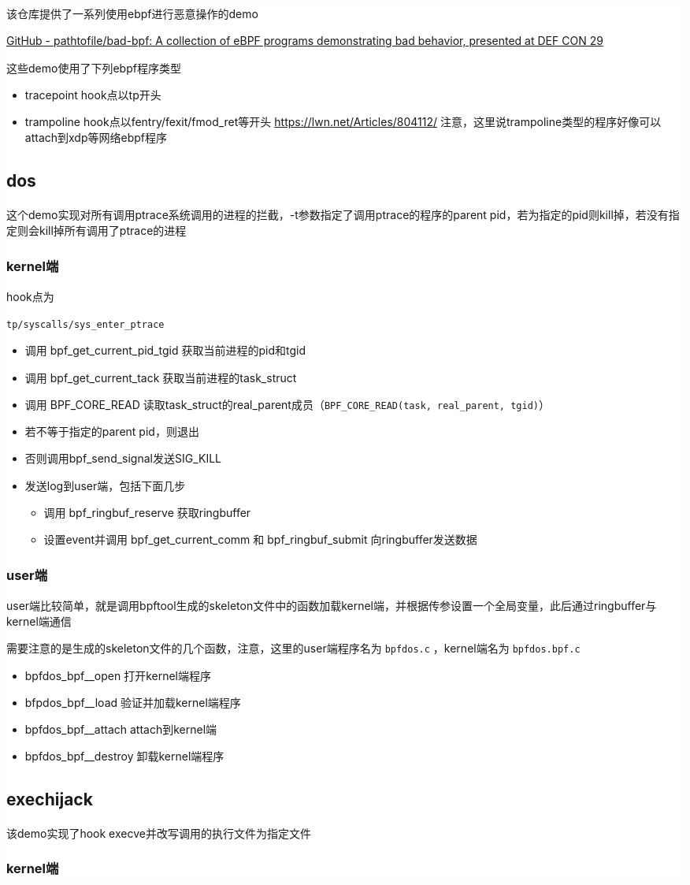 该仓库提供了一系列使用ebpf进行恶意操作的demo

[GitHub - pathtofile/bad-bpf: A collection of eBPF programs demonstrating bad behavior, presented at DEF CON 29](https://github.com/pathtofile/bad-bpf)

这些demo使用了下列ebpf程序类型

* tracepoint  hook点以tp开头

* trampoline  hook点以fentry/fexit/fmod_ret等开头   https://lwn.net/Articles/804112/  注意，这里说trampoline类型的程序好像可以attach到xdp等网络ebpf程序

## dos

这个demo实现对所有调用ptrace系统调用的进程的拦截，-t参数指定了调用ptrace的程序的parent pid，若为指定的pid则kill掉，若没有指定则会kill掉所有调用了ptrace的进程

### kernel端

hook点为

```
tp/syscalls/sys_enter_ptrace
```

* 调用 bpf_get_current_pid_tgid 获取当前进程的pid和tgid

* 调用 bpf_get_current_tack 获取当前进程的task_struct

* 调用 BPF_CORE_READ 读取task_struct的real_parent成员（`BPF_CORE_READ(task, real_parent, tgid)`）

* 若不等于指定的parent pid，则退出

* 否则调用bpf_send_signal发送SIG_KILL

* 发送log到user端，包括下面几步
  
  * 调用 bpf_ringbuf_reserve 获取ringbuffer
  
  * 设置event并调用 bpf_get_current_comm 和 bpf_ringbuf_submit 向ringbuffer发送数据

### user端

user端比较简单，就是调用bpftool生成的skeleton文件中的函数加载kernel端，并根据传参设置一个全局变量，此后通过ringbuffer与kernel端通信

需要注意的是生成的skeleton文件的几个函数，注意，这里的user端程序名为 `bpfdos.c` ，kernel端名为 `bpfdos.bpf.c`

* bpfdos_bpf__open  打开kernel端程序

* bfpdos_bpf__load  验证并加载kernel端程序

* bpfdos_bpf__attach  attach到kernel端

* bpfdos_bpf__destroy  卸载kernel端程序

## exechijack

该demo实现了hook execve并改写调用的执行文件为指定文件

### kernel端
